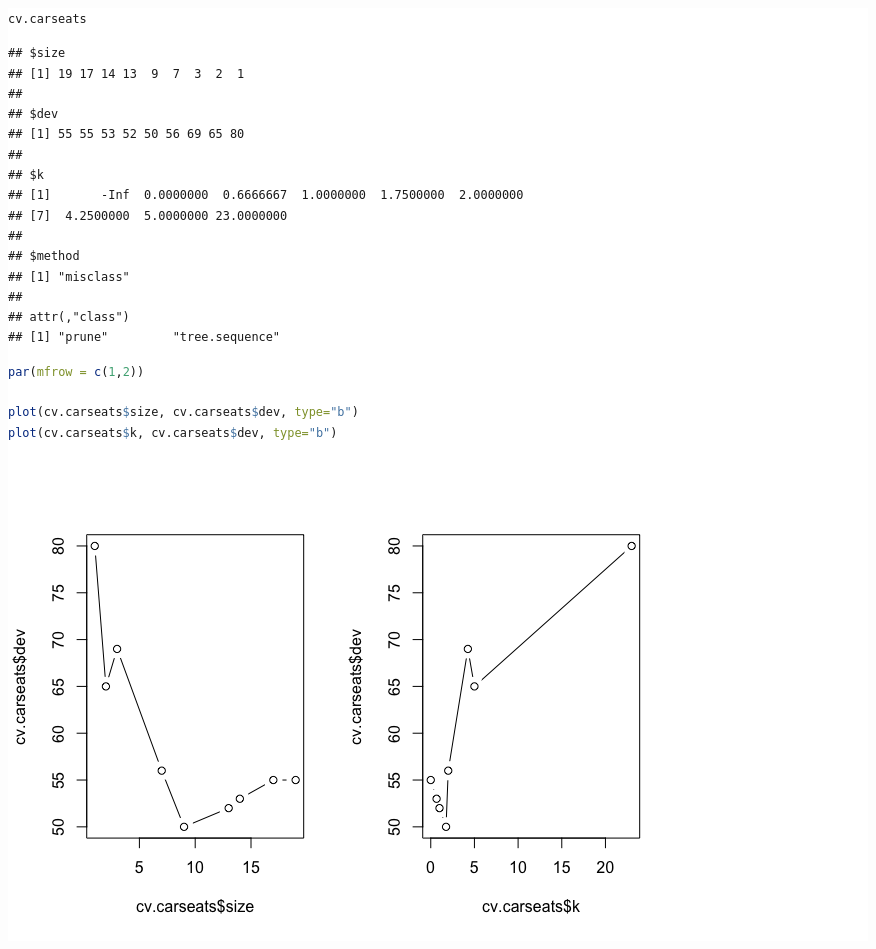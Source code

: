 ``` r
cv.carseats
```

    ## $size
    ## [1] 19 17 14 13  9  7  3  2  1
    ## 
    ## $dev
    ## [1] 55 55 53 52 50 56 69 65 80
    ## 
    ## $k
    ## [1]       -Inf  0.0000000  0.6666667  1.0000000  1.7500000  2.0000000
    ## [7]  4.2500000  5.0000000 23.0000000
    ## 
    ## $method
    ## [1] "misclass"
    ## 
    ## attr(,"class")
    ## [1] "prune"         "tree.sequence"

``` r
par(mfrow = c(1,2))

plot(cv.carseats$size, cv.carseats$dev, type="b")
plot(cv.carseats$k, cv.carseats$dev, type="b")
```

![](Sridhar_Sriram_HW8_files/figure-markdown_github/unnamed-chunk-5-1.png)
